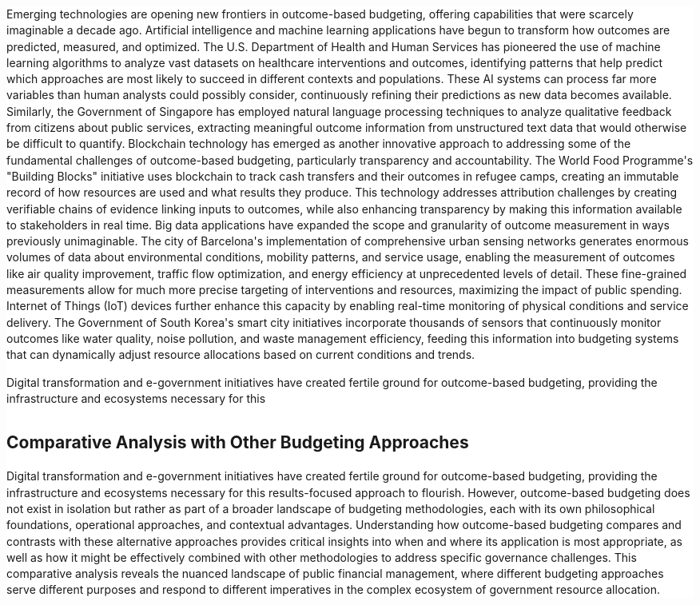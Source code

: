 Emerging technologies are opening new frontiers in outcome-based budgeting, offering capabilities that were scarcely imaginable a decade ago. Artificial intelligence and machine learning applications have begun to transform how outcomes are predicted, measured, and optimized. The U.S. Department of Health and Human Services has pioneered the use of machine learning algorithms to analyze vast datasets on healthcare interventions and outcomes, identifying patterns that help predict which approaches are most likely to succeed in different contexts and populations. These AI systems can process far more variables than human analysts could possibly consider, continuously refining their predictions as new data becomes available. Similarly, the Government of Singapore has employed natural language processing techniques to analyze qualitative feedback from citizens about public services, extracting meaningful outcome information from unstructured text data that would otherwise be difficult to quantify. Blockchain technology has emerged as another innovative approach to addressing some of the fundamental challenges of outcome-based budgeting, particularly transparency and accountability. The World Food Programme's "Building Blocks" initiative uses blockchain to track cash transfers and their outcomes in refugee camps, creating an immutable record of how resources are used and what results they produce. This technology addresses attribution challenges by creating verifiable chains of evidence linking inputs to outcomes, while also enhancing transparency by making this information available to stakeholders in real time. Big data applications have expanded the scope and granularity of outcome measurement in ways previously unimaginable. The city of Barcelona's implementation of comprehensive urban sensing networks generates enormous volumes of data about environmental conditions, mobility patterns, and service usage, enabling the measurement of outcomes like air quality improvement, traffic flow optimization, and energy efficiency at unprecedented levels of detail. These fine-grained measurements allow for much more precise targeting of interventions and resources, maximizing the impact of public spending. Internet of Things (IoT) devices further enhance this capacity by enabling real-time monitoring of physical conditions and service delivery. The Government of South Korea's smart city initiatives incorporate thousands of sensors that continuously monitor outcomes like water quality, noise pollution, and waste management efficiency, feeding this information into budgeting systems that can dynamically adjust resource allocations based on current conditions and trends.

Digital transformation and e-government initiatives have created fertile ground for outcome-based budgeting, providing the infrastructure and ecosystems necessary for this

## Comparative Analysis with Other Budgeting Approaches

Digital transformation and e-government initiatives have created fertile ground for outcome-based budgeting, providing the infrastructure and ecosystems necessary for this results-focused approach to flourish. However, outcome-based budgeting does not exist in isolation but rather as part of a broader landscape of budgeting methodologies, each with its own philosophical foundations, operational approaches, and contextual advantages. Understanding how outcome-based budgeting compares and contrasts with these alternative approaches provides critical insights into when and where its application is most appropriate, as well as how it might be effectively combined with other methodologies to address specific governance challenges. This comparative analysis reveals the nuanced landscape of public financial management, where different budgeting approaches serve different purposes and respond to different imperatives in the complex ecosystem of government resource allocation.
